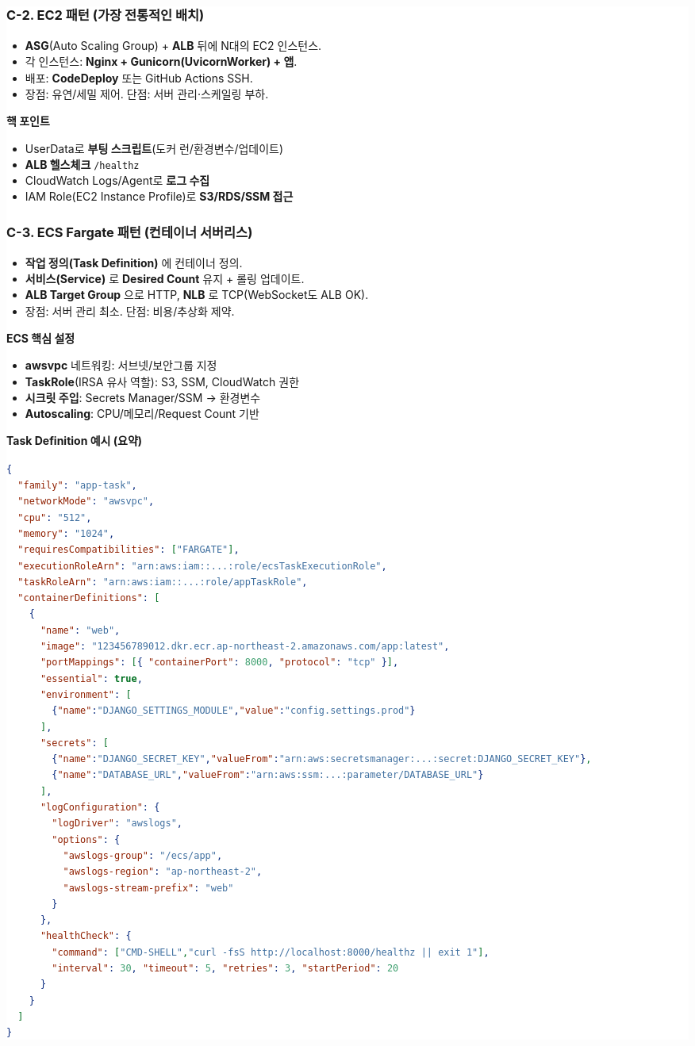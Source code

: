 ### C-2. EC2 패턴 (가장 전통적인 배치)
- **ASG**(Auto Scaling Group) + **ALB** 뒤에 N대의 EC2 인스턴스.  
- 각 인스턴스: **Nginx + Gunicorn(UvicornWorker) + 앱**.  
- 배포: **CodeDeploy** 또는 GitHub Actions SSH.  
- 장점: 유연/세밀 제어. 단점: 서버 관리·스케일링 부하.

**핵 포인트**
- UserData로 **부팅 스크립트**(도커 런/환경변수/업데이트)  
- **ALB 헬스체크** `/healthz`  
- CloudWatch Logs/Agent로 **로그 수집**  
- IAM Role(EC2 Instance Profile)로 **S3/RDS/SSM 접근**

### C-3. ECS Fargate 패턴 (컨테이너 서버리스)
- **작업 정의(Task Definition)** 에 컨테이너 정의.  
- **서비스(Service)** 로 **Desired Count** 유지 + 롤링 업데이트.  
- **ALB Target Group** 으로 HTTP, **NLB** 로 TCP(WebSocket도 ALB OK).  
- 장점: 서버 관리 최소. 단점: 비용/추상화 제약.

**ECS 핵심 설정**
- **awsvpc** 네트워킹: 서브넷/보안그룹 지정  
- **TaskRole**(IRSA 유사 역할): S3, SSM, CloudWatch 권한  
- **시크릿 주입**: Secrets Manager/SSM → 환경변수  
- **Autoscaling**: CPU/메모리/Request Count 기반

**Task Definition 예시 (요약)**
```json
{
  "family": "app-task",
  "networkMode": "awsvpc",
  "cpu": "512",
  "memory": "1024",
  "requiresCompatibilities": ["FARGATE"],
  "executionRoleArn": "arn:aws:iam::...:role/ecsTaskExecutionRole",
  "taskRoleArn": "arn:aws:iam::...:role/appTaskRole",
  "containerDefinitions": [
    {
      "name": "web",
      "image": "123456789012.dkr.ecr.ap-northeast-2.amazonaws.com/app:latest",
      "portMappings": [{ "containerPort": 8000, "protocol": "tcp" }],
      "essential": true,
      "environment": [
        {"name":"DJANGO_SETTINGS_MODULE","value":"config.settings.prod"}
      ],
      "secrets": [
        {"name":"DJANGO_SECRET_KEY","valueFrom":"arn:aws:secretsmanager:...:secret:DJANGO_SECRET_KEY"},
        {"name":"DATABASE_URL","valueFrom":"arn:aws:ssm:...:parameter/DATABASE_URL"}
      ],
      "logConfiguration": {
        "logDriver": "awslogs",
        "options": {
          "awslogs-group": "/ecs/app",
          "awslogs-region": "ap-northeast-2",
          "awslogs-stream-prefix": "web"
        }
      },
      "healthCheck": {
        "command": ["CMD-SHELL","curl -fsS http://localhost:8000/healthz || exit 1"],
        "interval": 30, "timeout": 5, "retries": 3, "startPeriod": 20
      }
    }
  ]
}
```
